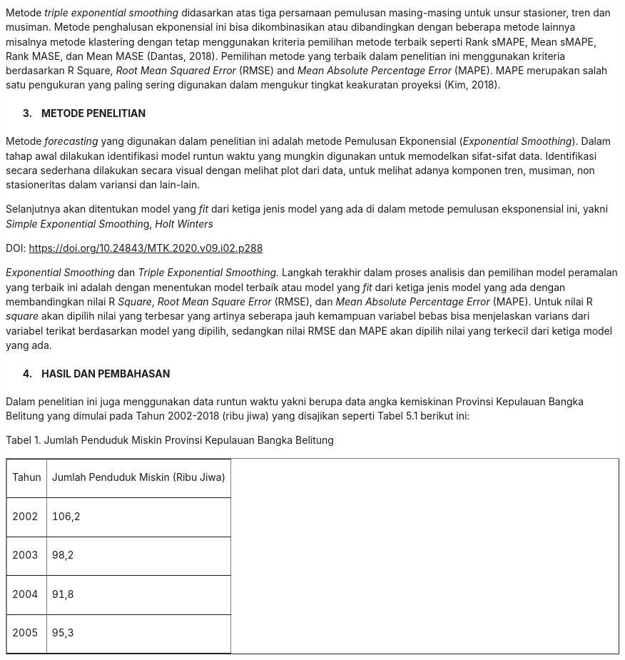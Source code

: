 <p><span class="font11">Metode </span><span class="font11" style="font-style:italic;">triple exponential smoothing </span><span class="font11">didasarkan atas tiga persamaan pemulusan masing-masing untuk unsur stasioner, tren dan musiman. Metode penghalusan ekponensial ini bisa dikombinasikan atau dibandingkan dengan beberapa metode lainnya misalnya metode klastering dengan tetap menggunakan kriteria pemilihan metode terbaik seperti Rank sMAPE, Mean sMAPE, Rank MASE, dan Mean MASE (Dantas, 2018). Pemilihan metode yang terbaik dalam penelitian ini menggunakan kriteria berdasarkan R Square, </span><span class="font11" style="font-style:italic;">Root Mean Squared Error</span><span class="font11"> (RMSE) and </span><span class="font11" style="font-style:italic;">Mean Absolute Percentage Error</span><span class="font11"> (MAPE). MAPE merupakan salah satu pengukuran yang paling sering digunakan dalam mengukur tingkat keakuratan proyeksi (Kim, 2018).</span></p>
<ul style="list-style:none;"><li>
<h4><a name="bookmark28"></a><span class="font11" style="font-weight:bold;"><a name="bookmark29"></a>3. &nbsp;&nbsp;&nbsp;METODE PENELITIAN</span></h4></li></ul>
<p><span class="font11">Metode </span><span class="font11" style="font-style:italic;">forecasting</span><span class="font11"> yang digunakan dalam penelitian ini adalah metode Pemulusan Ekponensial (</span><span class="font11" style="font-style:italic;">Exponential Smoothing</span><span class="font11">). Dalam tahap awal dilakukan identifikasi model runtun waktu yang mungkin digunakan untuk memodelkan sifat-sifat data. Identifikasi secara sederhana dilakukan secara visual dengan melihat plot dari data, untuk melihat adanya komponen tren, musiman, non stasioneritas dalam variansi dan lain-lain.</span></p>
<p><span class="font11">Selanjutnya akan ditentukan model yang </span><span class="font11" style="font-style:italic;">fit</span><span class="font11"> dari ketiga jenis model yang ada di dalam metode pemulusan eksponensial ini, yakni </span><span class="font11" style="font-style:italic;">Simple Exponential Smoothin</span><span class="font11">g, </span><span class="font11" style="font-style:italic;">Holt Winters</span></p>
<p><span class="font10">DOI: </span><a href="https://doi.org/10.24843/MTK.2020.v09.i02.p288"><span class="font10">https://doi.org/10.24843/MTK.2020.v09.i02.p288</span></a></p>
<p><span class="font11" style="font-style:italic;">Exponential Smoothing</span><span class="font11"> dan </span><span class="font11" style="font-style:italic;">Triple Exponential Smoothing.</span><span class="font11"> Langkah terakhir dalam proses analisis dan pemilihan model peramalan yang terbaik ini adalah dengan menentukan model terbaik atau model yang </span><span class="font11" style="font-style:italic;">fit</span><span class="font11"> dari ketiga jenis model yang ada dengan membandingkan nilai R </span><span class="font11" style="font-style:italic;">Square</span><span class="font11">, </span><span class="font11" style="font-style:italic;">Root Mean Square Error</span><span class="font11"> (RMSE), dan </span><span class="font11" style="font-style:italic;">Mean Absolute Percentage Error</span><span class="font11"> (MAPE). Untuk nilai R </span><span class="font11" style="font-style:italic;">square</span><span class="font11"> akan dipilih nilai yang terbesar yang artinya seberapa jauh kemampuan variabel bebas bisa menjelaskan varians dari variabel terikat berdasarkan model yang dipilih, sedangkan nilai RMSE dan MAPE akan dipilih nilai yang terkecil dari ketiga model yang ada.</span></p>
<ul style="list-style:none;"><li>
<h4><a name="bookmark30"></a><span class="font11" style="font-weight:bold;"><a name="bookmark31"></a>4. &nbsp;&nbsp;&nbsp;HASIL DAN PEMBAHASAN</span></h4></li></ul>
<p><span class="font11">Dalam penelitian ini juga menggunakan data runtun waktu yakni berupa data angka kemiskinan Provinsi Kepulauan Bangka Belitung yang dimulai pada Tahun 2002-2018 (ribu jiwa) yang disajikan seperti Tabel 5.1 berikut ini:</span></p>
<p><span class="font10">Tabel 1. Jumlah Penduduk Miskin Provinsi Kepulauan Bangka Belitung</span></p>
<table border="1">
<tr><td style="vertical-align:top;">
<p><span class="font10">Tahun</span></p></td><td style="vertical-align:bottom;">
<p><span class="font10">Jumlah Penduduk Miskin (Ribu Jiwa)</span></p></td></tr>
<tr><td style="vertical-align:middle;">
<p><span class="font10">2002</span></p></td><td style="vertical-align:middle;">
<p><span class="font10">106,2</span></p></td></tr>
<tr><td style="vertical-align:middle;">
<p><span class="font10">2003</span></p></td><td style="vertical-align:middle;">
<p><span class="font10">98,2</span></p></td></tr>
<tr><td style="vertical-align:middle;">
<p><span class="font10">2004</span></p></td><td style="vertical-align:middle;">
<p><span class="font10">91,8</span></p></td></tr>
<tr><td style="vertical-align:middle;">
<p><span class="font10">2005</span></p></td><td style="vertical-align:middle;">
<p><span class="font10">95,3</span></p></td></tr>